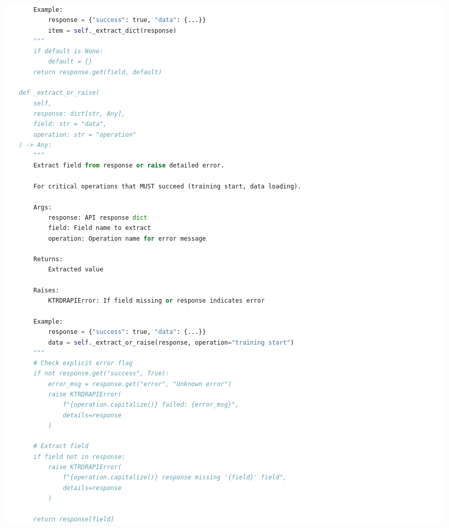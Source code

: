```python
        Example:
            response = {"success": true, "data": {...}}
            item = self._extract_dict(response)
        """
        if default is None:
            default = {}
        return response.get(field, default)

    def _extract_or_raise(
        self,
        response: dict[str, Any],
        field: str = "data",
        operation: str = "operation"
    ) -> Any:
        """
        Extract field from response or raise detailed error.

        For critical operations that MUST succeed (training start, data loading).

        Args:
            response: API response dict
            field: Field name to extract
            operation: Operation name for error message

        Returns:
            Extracted value

        Raises:
            KTRDRAPIError: If field missing or response indicates error

        Example:
            response = {"success": true, "data": {...}}
            data = self._extract_or_raise(response, operation="training start")
        """
        # Check explicit error flag
        if not response.get("success", True):
            error_msg = response.get("error", "Unknown error")
            raise KTRDRAPIError(
                f"{operation.capitalize()} failed: {error_msg}",
                details=response
            )

        # Extract field
        if field not in response:
            raise KTRDRAPIError(
                f"{operation.capitalize()} response missing '{field}' field",
                details=response
            )

        return response[field]
```
